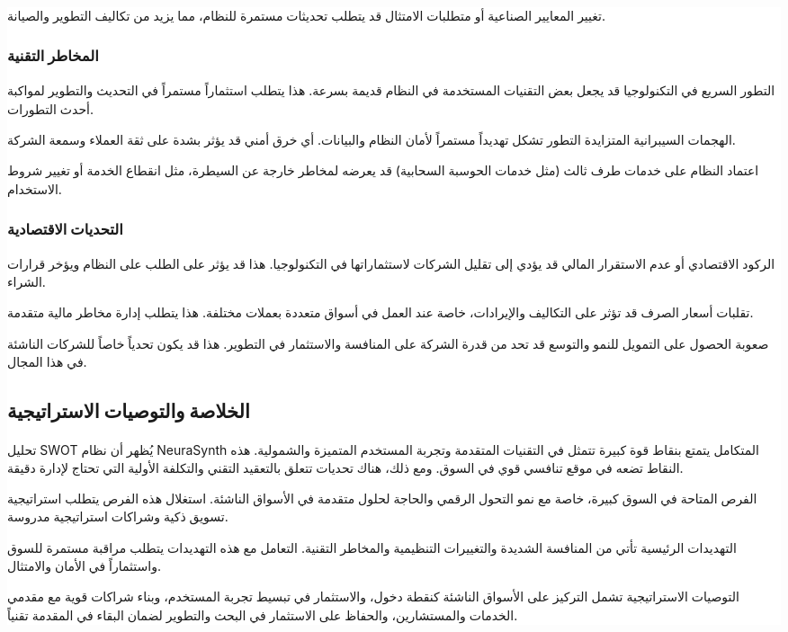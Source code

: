 تغيير المعايير الصناعية أو متطلبات الامتثال قد يتطلب تحديثات مستمرة للنظام، مما يزيد من تكاليف التطوير والصيانة.

### المخاطر التقنية
التطور السريع في التكنولوجيا قد يجعل بعض التقنيات المستخدمة في النظام قديمة بسرعة. هذا يتطلب استثماراً مستمراً في التحديث والتطوير لمواكبة أحدث التطورات.

الهجمات السيبرانية المتزايدة التطور تشكل تهديداً مستمراً لأمان النظام والبيانات. أي خرق أمني قد يؤثر بشدة على ثقة العملاء وسمعة الشركة.

اعتماد النظام على خدمات طرف ثالث (مثل خدمات الحوسبة السحابية) قد يعرضه لمخاطر خارجة عن السيطرة، مثل انقطاع الخدمة أو تغيير شروط الاستخدام.

### التحديات الاقتصادية
الركود الاقتصادي أو عدم الاستقرار المالي قد يؤدي إلى تقليل الشركات لاستثماراتها في التكنولوجيا. هذا قد يؤثر على الطلب على النظام ويؤخر قرارات الشراء.

تقلبات أسعار الصرف قد تؤثر على التكاليف والإيرادات، خاصة عند العمل في أسواق متعددة بعملات مختلفة. هذا يتطلب إدارة مخاطر مالية متقدمة.

صعوبة الحصول على التمويل للنمو والتوسع قد تحد من قدرة الشركة على المنافسة والاستثمار في التطوير. هذا قد يكون تحدياً خاصاً للشركات الناشئة في هذا المجال.

## الخلاصة والتوصيات الاستراتيجية

تحليل SWOT يُظهر أن نظام NeuraSynth المتكامل يتمتع بنقاط قوة كبيرة تتمثل في التقنيات المتقدمة وتجربة المستخدم المتميزة والشمولية. هذه النقاط تضعه في موقع تنافسي قوي في السوق. ومع ذلك، هناك تحديات تتعلق بالتعقيد التقني والتكلفة الأولية التي تحتاج لإدارة دقيقة.

الفرص المتاحة في السوق كبيرة، خاصة مع نمو التحول الرقمي والحاجة لحلول متقدمة في الأسواق الناشئة. استغلال هذه الفرص يتطلب استراتيجية تسويق ذكية وشراكات استراتيجية مدروسة.

التهديدات الرئيسية تأتي من المنافسة الشديدة والتغييرات التنظيمية والمخاطر التقنية. التعامل مع هذه التهديدات يتطلب مراقبة مستمرة للسوق واستثماراً في الأمان والامتثال.

التوصيات الاستراتيجية تشمل التركيز على الأسواق الناشئة كنقطة دخول، والاستثمار في تبسيط تجربة المستخدم، وبناء شراكات قوية مع مقدمي الخدمات والمستشارين، والحفاظ على الاستثمار في البحث والتطوير لضمان البقاء في المقدمة تقنياً.

